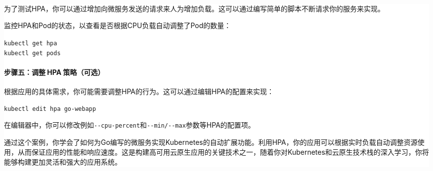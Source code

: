 为了测试HPA，你可以通过增加向微服务发送的请求来人为增加负载。这可以通过编写简单的脚本不断请求你的服务来实现。

监控HPA和Pod的状态，以查看是否根据CPU负载自动调整了Pod的数量：

```
kubectl get hpa
kubectl get pods

```

#### 步骤五：调整 HPA 策略（可选）

根据应用的具体需求，你可能需要调整HPA的行为。这可以通过编辑HPA的配置来实现：

```
kubectl edit hpa go-webapp

```

在编辑器中，你可以修改例如`--cpu-percent`和`--min/--max`参数等HPA的配置项。

通过这个案例，你学会了如何为Go编写的微服务实现Kubernetes的自动扩展功能。利用HPA，你的应用可以根据实时负载自动调整资源使用，从而保证应用的性能和响应速度。这是构建高可用云原生应用的关键技术之一，随着你对Kubernetes和云原生技术栈的深入学习，你将能够构建更加灵活和强大的应用系统。
